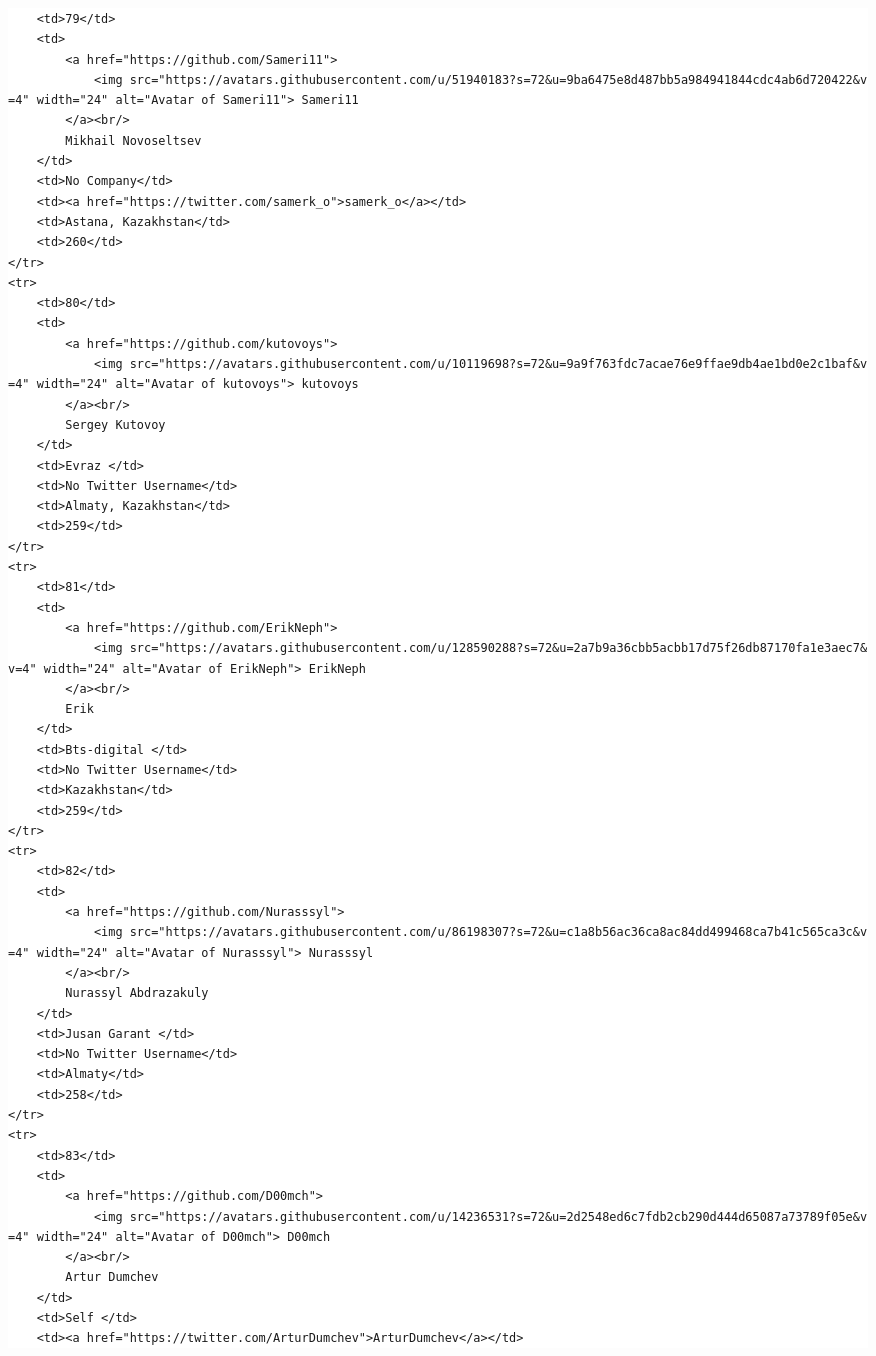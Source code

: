 		<td>79</td>
		<td>
			<a href="https://github.com/Sameri11">
				<img src="https://avatars.githubusercontent.com/u/51940183?s=72&u=9ba6475e8d487bb5a984941844cdc4ab6d720422&v=4" width="24" alt="Avatar of Sameri11"> Sameri11
			</a><br/>
			Mikhail Novoseltsev
		</td>
		<td>No Company</td>
		<td><a href="https://twitter.com/samerk_o">samerk_o</a></td>
		<td>Astana, Kazakhstan</td>
		<td>260</td>
	</tr>
	<tr>
		<td>80</td>
		<td>
			<a href="https://github.com/kutovoys">
				<img src="https://avatars.githubusercontent.com/u/10119698?s=72&u=9a9f763fdc7acae76e9ffae9db4ae1bd0e2c1baf&v=4" width="24" alt="Avatar of kutovoys"> kutovoys
			</a><br/>
			Sergey Kutovoy
		</td>
		<td>Evraz </td>
		<td>No Twitter Username</td>
		<td>Almaty, Kazakhstan</td>
		<td>259</td>
	</tr>
	<tr>
		<td>81</td>
		<td>
			<a href="https://github.com/ErikNeph">
				<img src="https://avatars.githubusercontent.com/u/128590288?s=72&u=2a7b9a36cbb5acbb17d75f26db87170fa1e3aec7&v=4" width="24" alt="Avatar of ErikNeph"> ErikNeph
			</a><br/>
			Erik
		</td>
		<td>Bts-digital </td>
		<td>No Twitter Username</td>
		<td>Kazakhstan</td>
		<td>259</td>
	</tr>
	<tr>
		<td>82</td>
		<td>
			<a href="https://github.com/Nurasssyl">
				<img src="https://avatars.githubusercontent.com/u/86198307?s=72&u=c1a8b56ac36ca8ac84dd499468ca7b41c565ca3c&v=4" width="24" alt="Avatar of Nurasssyl"> Nurasssyl
			</a><br/>
			Nurassyl Abdrazakuly
		</td>
		<td>Jusan Garant </td>
		<td>No Twitter Username</td>
		<td>Almaty</td>
		<td>258</td>
	</tr>
	<tr>
		<td>83</td>
		<td>
			<a href="https://github.com/D00mch">
				<img src="https://avatars.githubusercontent.com/u/14236531?s=72&u=2d2548ed6c7fdb2cb290d444d65087a73789f05e&v=4" width="24" alt="Avatar of D00mch"> D00mch
			</a><br/>
			Artur Dumchev
		</td>
		<td>Self </td>
		<td><a href="https://twitter.com/ArturDumchev">ArturDumchev</a></td>